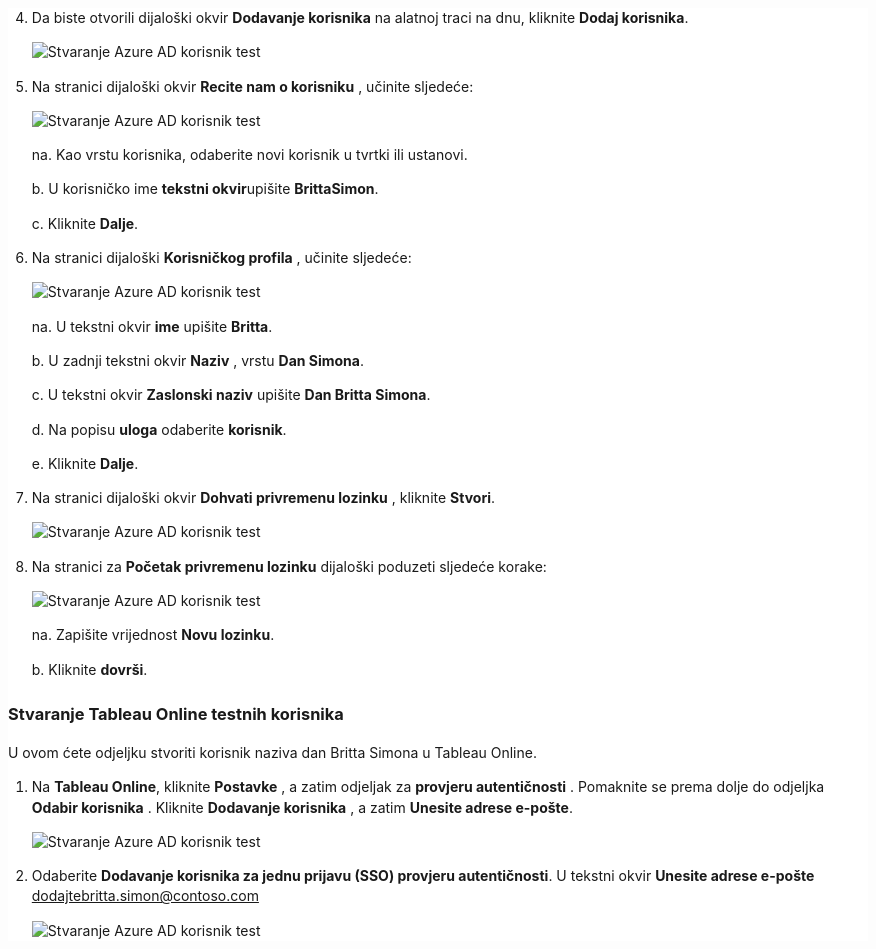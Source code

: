 4. Da biste otvorili dijaloški okvir **Dodavanje korisnika** na alatnoj traci na dnu, kliknite **Dodaj korisnika**.

    ![Stvaranje Azure AD korisnik test](./media/active-directory-saas-tableauonline-tutorial/create_aaduser_04.png) 

5. Na stranici dijaloški okvir **Recite nam o korisniku** , učinite sljedeće:
 
    ![Stvaranje Azure AD korisnik test](./media/active-directory-saas-tableauonline-tutorial/create_aaduser_05.png) 

    na. Kao vrstu korisnika, odaberite novi korisnik u tvrtki ili ustanovi.

    b. U korisničko ime **tekstni okvir**upišite **BrittaSimon**.

    c. Kliknite **Dalje**.

6.  Na stranici dijaloški **Korisničkog profila** , učinite sljedeće:

    ![Stvaranje Azure AD korisnik test](./media/active-directory-saas-tableauonline-tutorial/create_aaduser_06.png) 

    na. U tekstni okvir **ime** upišite **Britta**.  

    b. U zadnji tekstni okvir **Naziv** , vrstu **Dan Simona**.

    c. U tekstni okvir **Zaslonski naziv** upišite **Dan Britta Simona**.

    d. Na popisu **uloga** odaberite **korisnik**.

    e. Kliknite **Dalje**.

7. Na stranici dijaloški okvir **Dohvati privremenu lozinku** , kliknite **Stvori**.

    ![Stvaranje Azure AD korisnik test](./media/active-directory-saas-tableauonline-tutorial/create_aaduser_07.png) 

8. Na stranici za **Početak privremenu lozinku** dijaloški poduzeti sljedeće korake:

    ![Stvaranje Azure AD korisnik test](./media/active-directory-saas-tableauonline-tutorial/create_aaduser_08.png) 

    na. Zapišite vrijednost **Novu lozinku**.

    b. Kliknite **dovrši**.   



### <a name="creating-a-tableau-online-test-user"></a>Stvaranje Tableau Online testnih korisnika

U ovom ćete odjeljku stvoriti korisnik naziva dan Britta Simona u Tableau Online.

1. Na **Tableau Online**, kliknite **Postavke** , a zatim odjeljak za **provjeru autentičnosti** . Pomaknite se prema dolje do odjeljka **Odabir korisnika** . Kliknite **Dodavanje korisnika** , a zatim **Unesite adrese e-pošte**.

    ![Stvaranje Azure AD korisnik test](./media/active-directory-saas-tableauonline-tutorial/tutorial_tableauonline_15.png)
2. Odaberite **Dodavanje korisnika za jednu prijavu (SSO) provjeru autentičnosti**. U tekstni okvir **Unesite adrese e-pošte** dodajtebritta.simon@contoso.com

    ![Stvaranje Azure AD korisnik test](./media/active-directory-saas-tableauonline-tutorial/tutorial_tableauonline_11.png)
